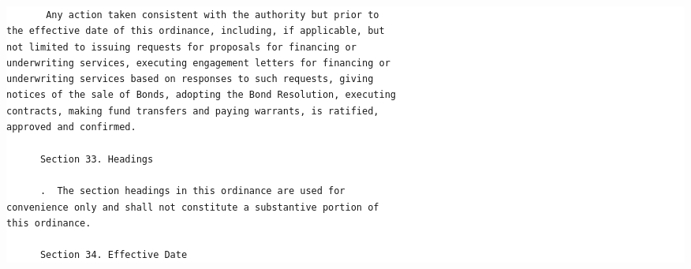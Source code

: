            Any action taken consistent with the authority but prior to  
    the effective date of this ordinance, including, if applicable, but  
    not limited to issuing requests for proposals for financing or  
    underwriting services, executing engagement letters for financing or  
    underwriting services based on responses to such requests, giving  
    notices of the sale of Bonds, adopting the Bond Resolution, executing  
    contracts, making fund transfers and paying warrants, is ratified,  
    approved and confirmed.  
  
          Section 33. Headings  
  
          .  The section headings in this ordinance are used for  
    convenience only and shall not constitute a substantive portion of  
    this ordinance.  
  
          Section 34. Effective Date  
  
